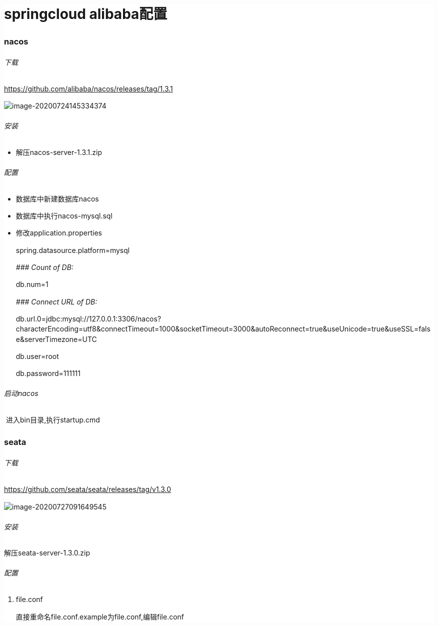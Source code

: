# springcloud alibaba配置 

### nacos

###### 下载

https://github.com/alibaba/nacos/releases/tag/1.3.1

![image-20200724145334374](C:\Users\Administrator\AppData\Roaming\Typora\typora-user-images\image-20200724145334374.png)

###### 安装

- 解压nacos-server-1.3.1.zip

###### 配置

- 数据库中新建数据库nacos

- 数据库中执行nacos-mysql.sql

- 修改application.properties

  spring.datasource.platform=mysql

  *### Count of DB:*

  db.num=1

  *### Connect URL of DB:*

  db.url.0=jdbc:mysql://127.0.0.1:3306/nacos?characterEncoding=utf8&connectTimeout=1000&socketTimeout=3000&autoReconnect=true&useUnicode=true&useSSL=false&serverTimezone=UTC

  db.user=root

  db.password=111111

###### 启动nacos

​	进入bin目录,执行startup.cmd

### seata

###### 下载

https://github.com/seata/seata/releases/tag/v1.3.0

![image-20200727091649545](C:\Users\Administrator\AppData\Roaming\Typora\typora-user-images\image-20200727091649545.png)

###### 安装

解压seata-server-1.3.0.zip

###### 配置

1. file.conf

   直接重命名file.conf.example为file.conf,编辑file.conf
